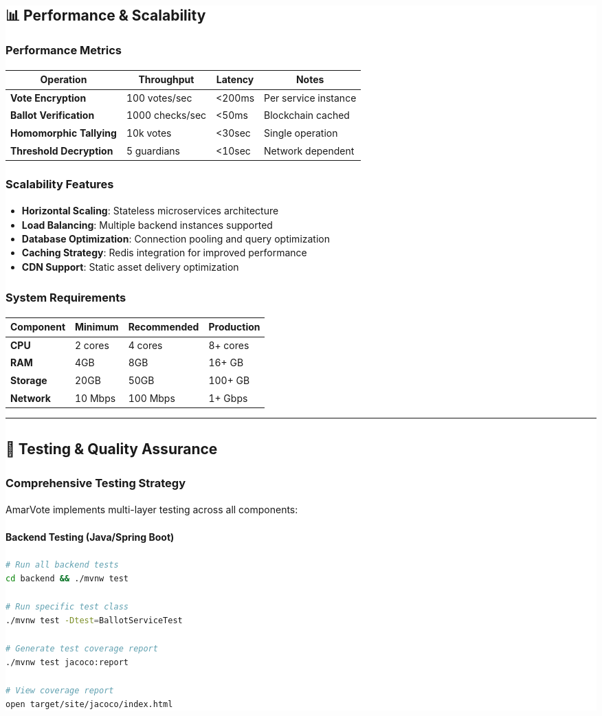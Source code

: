 
## 📊 Performance & Scalability

### **Performance Metrics**

| Operation | Throughput | Latency | Notes |
|-----------|------------|---------|-------|
| **Vote Encryption** | 100 votes/sec | <200ms | Per service instance |
| **Ballot Verification** | 1000 checks/sec | <50ms | Blockchain cached |
| **Homomorphic Tallying** | 10k votes | <30sec | Single operation |
| **Threshold Decryption** | 5 guardians | <10sec | Network dependent |

### **Scalability Features**

- **Horizontal Scaling**: Stateless microservices architecture
- **Load Balancing**: Multiple backend instances supported
- **Database Optimization**: Connection pooling and query optimization
- **Caching Strategy**: Redis integration for improved performance
- **CDN Support**: Static asset delivery optimization

### **System Requirements**

| Component   | Minimum | Recommended | Production |
|-------------|---------|-------------|------------|
| **CPU**     | 2 cores |   4 cores   |  8+ cores  |
| **RAM**     |    4GB  |      8GB    |    16+ GB  |
| **Storage** |   20GB  |     50GB    |   100+ GB  |
| **Network** | 10 Mbps |   100 Mbps  |   1+ Gbps  |

---

## 🧪 Testing & Quality Assurance

### **Comprehensive Testing Strategy**

AmarVote implements multi-layer testing across all components:

#### **Backend Testing (Java/Spring Boot)**

```bash
# Run all backend tests
cd backend && ./mvnw test

# Run specific test class
./mvnw test -Dtest=BallotServiceTest

# Generate test coverage report
./mvnw test jacoco:report

# View coverage report
open target/site/jacoco/index.html
```
